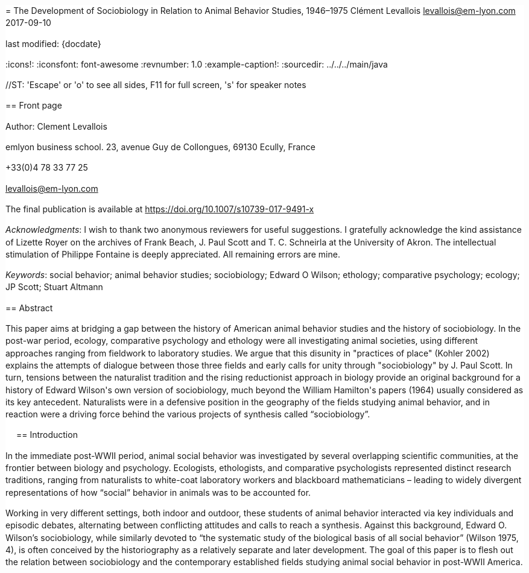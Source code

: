 = The Development of Sociobiology in Relation to Animal Behavior Studies, 1946–1975
Clément Levallois <levallois@em-lyon.com>
2017-09-10

last modified: {docdate}

:icons!:
:iconsfont:   font-awesome
:revnumber: 1.0
:example-caption!:
:sourcedir: ../../../main/java

//ST: 'Escape' or 'o' to see all sides, F11 for full screen, 's' for speaker notes

== Front page

Author: Clement Levallois

emlyon business school. 23, avenue Guy de Collongues, 69130 Ecully, France

+33(0)4 78 33 77 25

levallois@em-lyon.com

The final publication is available at https://doi.org/10.1007/s10739-017-9491-x

*Acknowledgments*: I wish to thank two anonymous reviewers for useful suggestions. I gratefully acknowledge the kind assistance of Lizette Royer on the archives of Frank Beach, J. Paul Scott and T. C. Schneirla at the University of Akron. The intellectual stimulation of Philippe Fontaine is deeply appreciated. All remaining errors are mine.

*Keywords*: social behavior; animal behavior studies; sociobiology; Edward O Wilson; ethology; comparative psychology; ecology; JP Scott; Stuart Altmann

== Abstract

This paper aims at bridging a gap between the history of American animal behavior studies and the history of sociobiology. In the post-war period, ecology, comparative psychology and ethology were all investigating animal societies, using different approaches ranging from fieldwork to laboratory studies. We argue that this disunity in "practices of place" (Kohler 2002) explains the attempts of dialogue between those three fields and early calls for unity through "sociobiology" by J. Paul Scott. In turn, tensions between the naturalist tradition and the rising reductionist approach in biology provide an original background for a history of Edward Wilson's own version of sociobiology, much beyond the William Hamilton's papers (1964) usually considered as its key antecedent. Naturalists were in a defensive position in the geography of the fields studying animal behavior, and in reaction were a driving force behind the various projects of synthesis called “sociobiology”.

 
== Introduction

In the immediate post-WWII period, animal social behavior was investigated by several overlapping scientific communities, at the frontier between biology and psychology. Ecologists, ethologists, and comparative psychologists represented distinct research traditions, ranging from naturalists to white-coat laboratory workers and blackboard mathematicians – leading to widely divergent representations of how “social” behavior in animals was to be accounted for.

Working in very different settings, both indoor and outdoor, these students of animal behavior interacted via key individuals and episodic debates, alternating between conflicting attitudes and calls to reach a synthesis.
Against this background, Edward O. Wilson’s sociobiology, while similarly devoted to “the systematic study of the biological basis of all social behavior” (Wilson 1975, 4), is often conceived by the historiography as a relatively separate and later development. The goal of this paper is to flesh out the relation between sociobiology and the contemporary established fields studying animal social behavior in post-WWII America.
